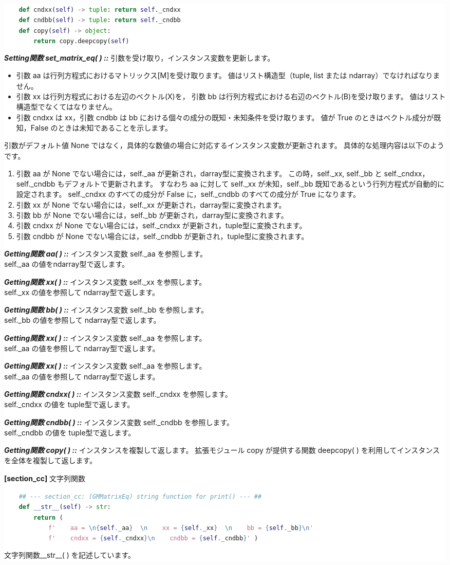 ```python
    def cndxx(self) -> tuple: return self._cndxx
    def cndbb(self) -> tuple: return self._cndbb
    def copy(self) -> object:
        return copy.deepcopy(self)
```
***Setting関数 set_matrix_eq( ) ::***  引数を受け取り，インスタンス変数を更新します。  
- 引数 aa は行列方程式におけるマトリックス[M]を受け取ります。
値はリスト構造型（tuple, list または ndarray）でなければなりません。
- 引数 xx は行列方程式における左辺のベクトル(X)を，
引数 bb は行列方程式における右辺のベクトル(B)を受け取ります。
値はリスト構造型でなくてはなりません。
- 引数 cndxx は xx，引数 cndbb は bb における個々の成分の既知・未知条件を受け取ります。
値が True のときはベクトル成分が既知，False のときは未知であることを示します。

引数がデフォルト値 None ではなく，具体的な数値の場合に対応するインスタンス変数が更新されます。
具体的な処理内容は以下のようです。
1. 引数 aa が None でない場合には，self._aa が更新され，darray型に変換されます。 
この時，self._xx, self._bb と self._cndxx，self._cndbb もデフォルトで更新されます。
すなわち aa に対して self._xx が未知，self._bb 既知であるという行列方程式が自動的に設定されます。
self._cndxx のすべての成分が False に，self._cndbb のすべての成分が True になります。
2. 引数 xx が None でない場合には，self._xx が更新され，darray型に変換されます。
3. 引数 bb が None でない場合には，self._bb が更新され，darray型に変換されます。
4. 引数 cndxx が None でない場合には，self._cndxx が更新され，tuple型に変換されます。
5. 引数 cndbb が None でない場合には，self._cndbb が更新され，tuple型に変換されます。
 
***Getting関数 aa( ) ::*** インスタンス変数 self._aa を参照します。  
self._aa の値をndarray型で返します。

***Getting関数 xx( ) ::*** インスタンス変数 self._xx を参照します。  
self._xx の値を参照して ndarray型で返します。

***Getting関数 bb( ) ::*** インスタンス変数 self._bb を参照します。  
self._bb の値を参照して ndarray型で返します。

***Getting関数 xx( ) ::*** インスタンス変数 self._aa を参照します。  
self._aa の値を参照して ndarray型で返します。

***Getting関数 xx( ) ::*** インスタンス変数 self._aa を参照します。  
self._aa の値を参照して ndarray型で返します。

***Getting関数 cndxx( ) ::*** インスタンス変数 self._cndxx を参照します。  
self._cndxx の値を tuple型で返します。

***Getting関数 cndbb( ) ::*** インスタンス変数 self._cndbb を参照します。  
self._cndbb の値を tuple型で返します。

***Getting関数 copy( ) ::*** インスタンスを複製して返します。
拡張モジュール copy が提供する関数 deepcopy( ) を利用してインスタンスを全体を複製して返します。


**[section_cc]**  文字列関数
```python
    ## --- section_cc: (GMMatrixEq) string function for print() --- ##
    def __str__(self) -> str:
        return (
            f'    aa = \n{self._aa}  \n    xx = {self._xx}  \n    bb = {self._bb}\n'
            f'    cndxx = {self._cndxx}\n    cndbb = {self._cndbb}' )
```
文字列関数__str__( ) を記述しています。
